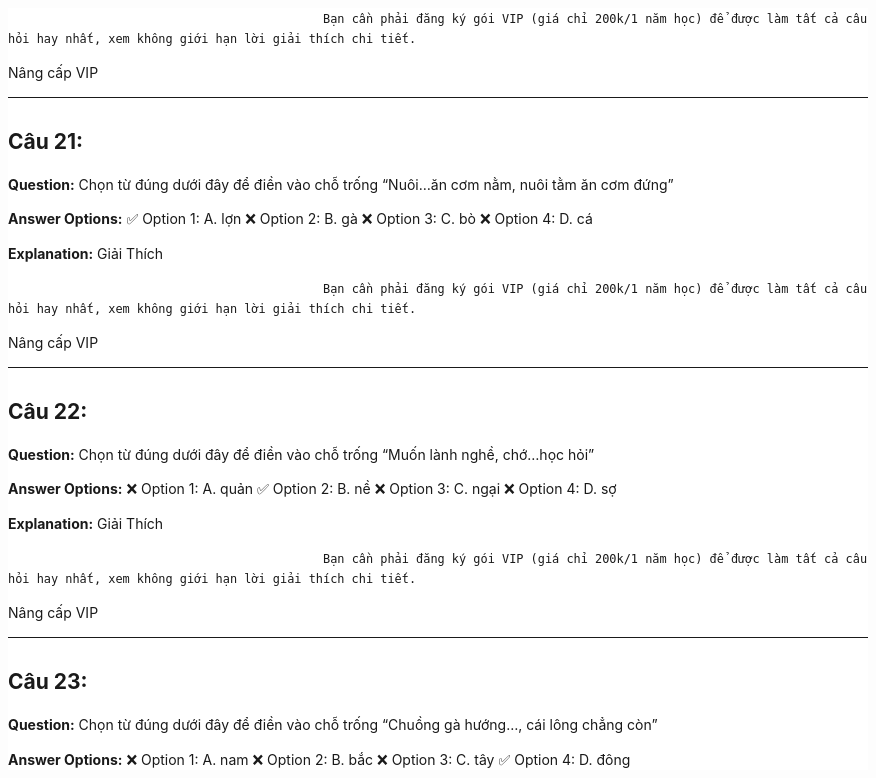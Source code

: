                                                 Bạn cần phải đăng ký gói VIP (giá chỉ 200k/1 năm học) để được làm tất cả câu hỏi hay nhất, xem không giới hạn lời giải thích chi tiết.
                                            

Nâng cấp VIP

---

## Câu 21:

**Question:** Chọn từ đúng dưới đây để điền vào chỗ trống “Nuôi…ăn cơm nằm, nuôi tằm ăn cơm đứng”

**Answer Options:**
✅ Option 1: A. lợn
❌ Option 2: B. gà
❌ Option 3: C. bò
❌ Option 4: D. cá

**Explanation:** Giải Thích




                                                Bạn cần phải đăng ký gói VIP (giá chỉ 200k/1 năm học) để được làm tất cả câu hỏi hay nhất, xem không giới hạn lời giải thích chi tiết.
                                            

Nâng cấp VIP

---

## Câu 22:

**Question:** Chọn từ đúng dưới đây để điền vào chỗ trống “Muốn lành nghề, chớ…học hỏi”

**Answer Options:**
❌ Option 1: A. quản
✅ Option 2: B. nề
❌ Option 3: C. ngại
❌ Option 4: D. sợ

**Explanation:** Giải Thích




                                                Bạn cần phải đăng ký gói VIP (giá chỉ 200k/1 năm học) để được làm tất cả câu hỏi hay nhất, xem không giới hạn lời giải thích chi tiết.
                                            

Nâng cấp VIP

---

## Câu 23:

**Question:** Chọn từ đúng dưới đây để điền vào chỗ trống “Chuồng gà hướng…, cái lông chẳng còn”

**Answer Options:**
❌ Option 1: A. nam
❌ Option 2: B. bắc
❌ Option 3: C. tây
✅ Option 4: D. đông

